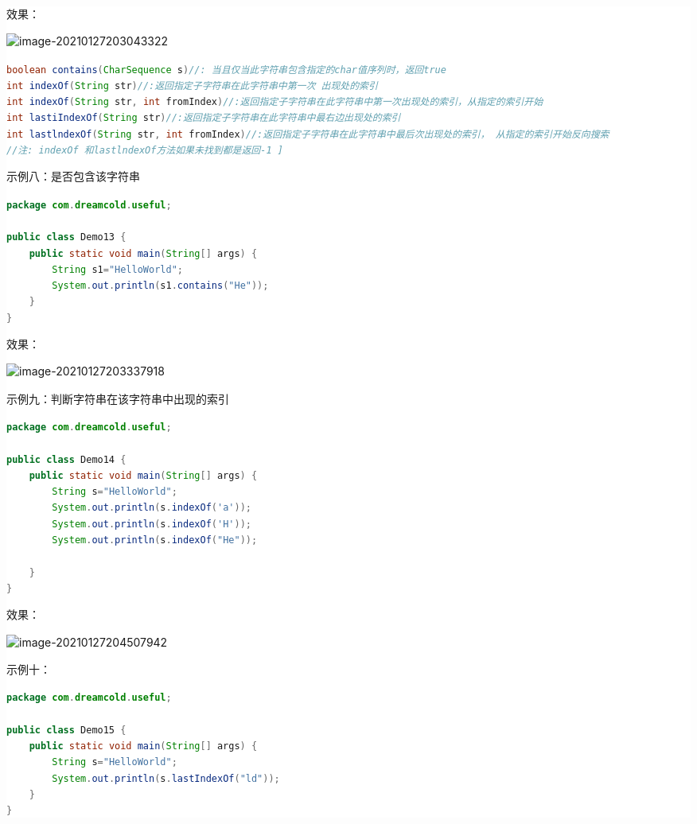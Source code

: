 效果：

![image-20210127203043322](https://gitee.com/kangyujian/notebook-images/raw/master/images/image-20210127203043322.png)

```java
boolean contains(CharSequence s)//: 当且仅当此字符串包含指定的char值序列时，返回true
int indexOf(String str)//:返回指定子字符串在此字符串中第一次 出现处的索引
int indexOf(String str, int fromIndex)//:返回指定子字符串在此字符串中第一次出现处的索引，从指定的索引开始
int lastiIndexOf(String str)//:返回指定子字符串在此字符串中最右边出现处的索引
int lastlndexOf(String str, int fromIndex)//:返回指定子字符串在此字符串中最后次出现处的索引， 从指定的索引开始反向搜索
//注: indexOf 和lastlndexOf方法如果未找到都是返回-1 ]
```

示例八：是否包含该字符串

```java
package com.dreamcold.useful;

public class Demo13 {
    public static void main(String[] args) {
        String s1="HelloWorld";
        System.out.println(s1.contains("He"));
    }
}
```

效果：

![image-20210127203337918](https://gitee.com/kangyujian/notebook-images/raw/master/images/image-20210127203337918.png)

示例九：判断字符串在该字符串中出现的索引

```java
package com.dreamcold.useful;

public class Demo14 {
    public static void main(String[] args) {
        String s="HelloWorld";
        System.out.println(s.indexOf('a'));
        System.out.println(s.indexOf('H'));
        System.out.println(s.indexOf("He"));

    }
}
```

效果：

![image-20210127204507942](https://gitee.com/kangyujian/notebook-images/raw/master/images/image-20210127204507942.png)

示例十：

```java
package com.dreamcold.useful;

public class Demo15 {
    public static void main(String[] args) {
        String s="HelloWorld";
        System.out.println(s.lastIndexOf("ld"));
    }
}
```
